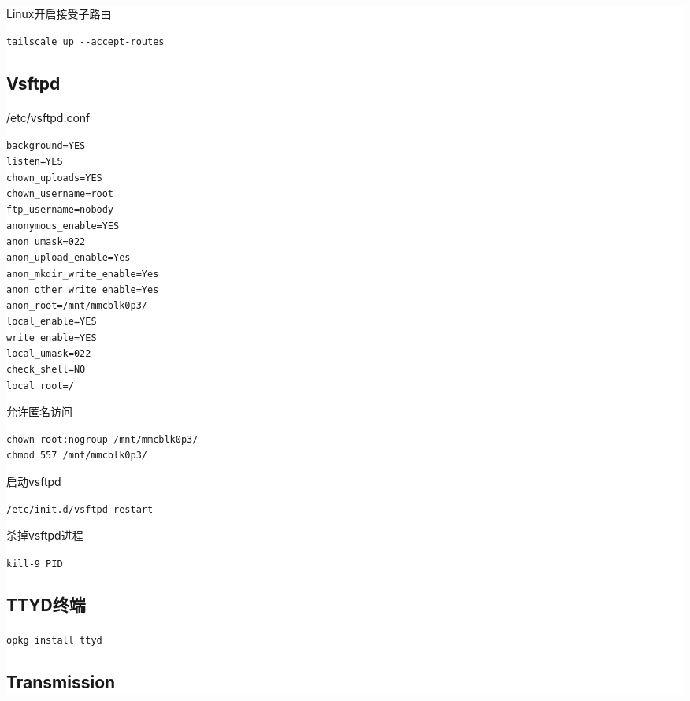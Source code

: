 Linux开启接受子路由

```
tailscale up --accept-routes
```

## Vsftpd

/etc/vsftpd.conf

```
background=YES
listen=YES
chown_uploads=YES
chown_username=root
ftp_username=nobody
anonymous_enable=YES
anon_umask=022
anon_upload_enable=Yes
anon_mkdir_write_enable=Yes
anon_other_write_enable=Yes
anon_root=/mnt/mmcblk0p3/
local_enable=YES
write_enable=YES
local_umask=022
check_shell=NO
local_root=/
```

允许匿名访问

```undefined
chown root:nogroup /mnt/mmcblk0p3/
chmod 557 /mnt/mmcblk0p3/
```

启动vsftpd

```bash
/etc/init.d/vsftpd restart
```

杀掉vsftpd进程

```bash
kill-9 PID
```

## TTYD终端

```
opkg install ttyd
```

## Transmission
